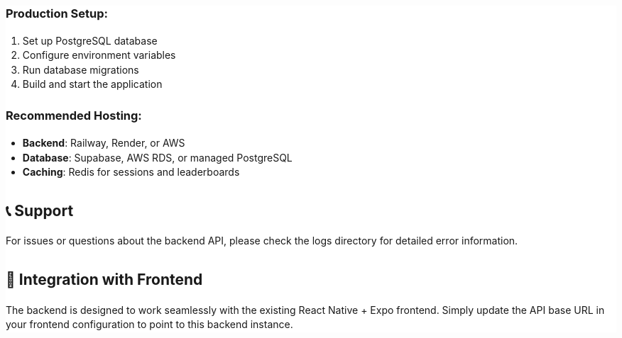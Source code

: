 ### Production Setup:
1. Set up PostgreSQL database
2. Configure environment variables
3. Run database migrations
4. Build and start the application

### Recommended Hosting:
- **Backend**: Railway, Render, or AWS
- **Database**: Supabase, AWS RDS, or managed PostgreSQL
- **Caching**: Redis for sessions and leaderboards

## 📞 Support

For issues or questions about the backend API, please check the logs directory for detailed error information.

## 🔄 Integration with Frontend

The backend is designed to work seamlessly with the existing React Native + Expo frontend. Simply update the API base URL in your frontend configuration to point to this backend instance.